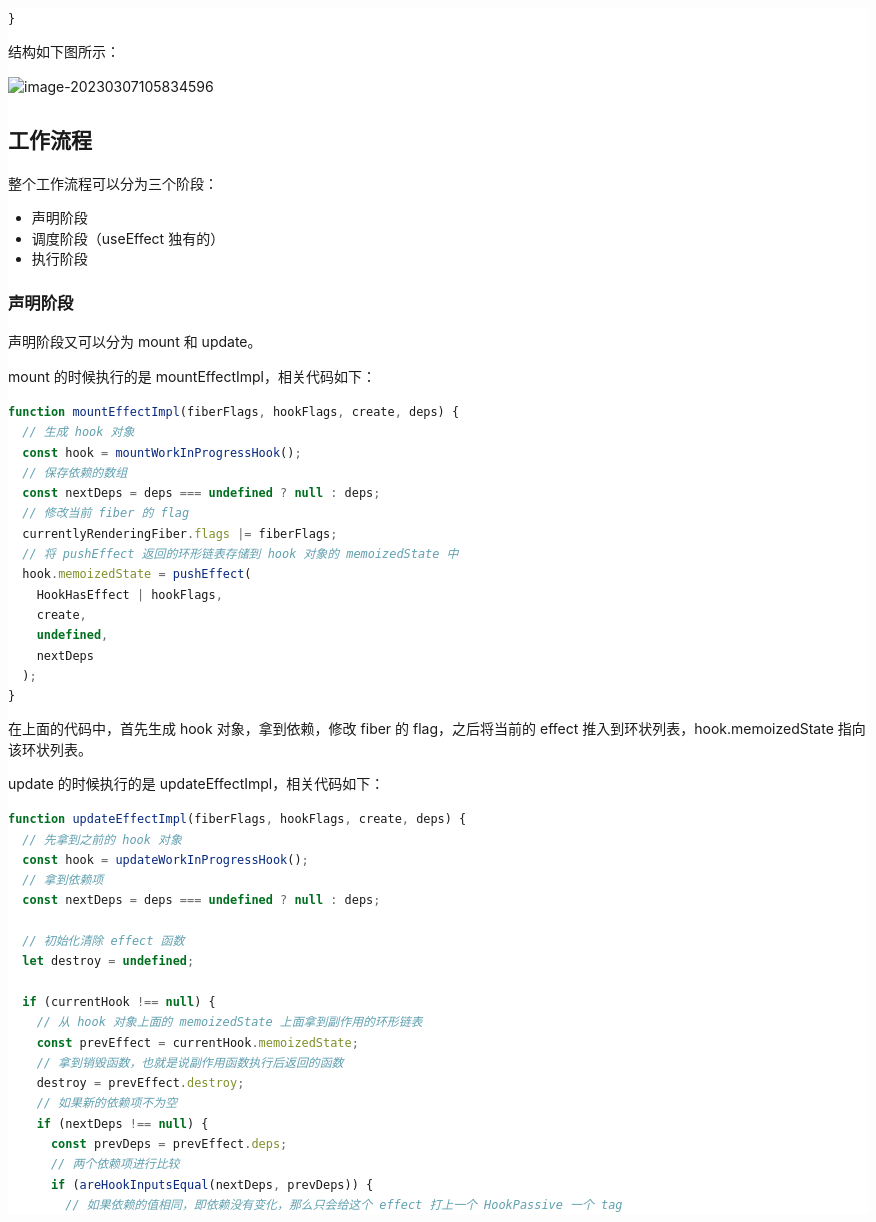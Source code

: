 ```jsx
}
```

结构如下图所示：

![image-20230307105834596](https://xiejie-typora.oss-cn-chengdu.aliyuncs.com/2023-03-07-025835.png)

## 工作流程

整个工作流程可以分为三个阶段：

- 声明阶段
- 调度阶段（useEffect 独有的）
- 执行阶段



### 声明阶段

声明阶段又可以分为 mount 和 update。

mount 的时候执行的是 mountEffectImpl，相关代码如下：

```js
function mountEffectImpl(fiberFlags, hookFlags, create, deps) {
  // 生成 hook 对象
  const hook = mountWorkInProgressHook();
  // 保存依赖的数组
  const nextDeps = deps === undefined ? null : deps;
  // 修改当前 fiber 的 flag
  currentlyRenderingFiber.flags |= fiberFlags;
  // 将 pushEffect 返回的环形链表存储到 hook 对象的 memoizedState 中
  hook.memoizedState = pushEffect(
    HookHasEffect | hookFlags,
    create,
    undefined,
    nextDeps
  );
}
```

在上面的代码中，首先生成 hook 对象，拿到依赖，修改 fiber 的 flag，之后将当前的 effect 推入到环状列表，hook.memoizedState 指向该环状列表。



update 的时候执行的是 updateEffectImpl，相关代码如下：

```js
function updateEffectImpl(fiberFlags, hookFlags, create, deps) {
  // 先拿到之前的 hook 对象
  const hook = updateWorkInProgressHook();
  // 拿到依赖项
  const nextDeps = deps === undefined ? null : deps;

  // 初始化清除 effect 函数
  let destroy = undefined;

  if (currentHook !== null) {
    // 从 hook 对象上面的 memoizedState 上面拿到副作用的环形链表
    const prevEffect = currentHook.memoizedState;
    // 拿到销毁函数，也就是说副作用函数执行后返回的函数
    destroy = prevEffect.destroy; 
    // 如果新的依赖项不为空
    if (nextDeps !== null) {
      const prevDeps = prevEffect.deps;
      // 两个依赖项进行比较
      if (areHookInputsEqual(nextDeps, prevDeps)) {
        // 如果依赖的值相同，即依赖没有变化，那么只会给这个 effect 打上一个 HookPassive 一个 tag
```